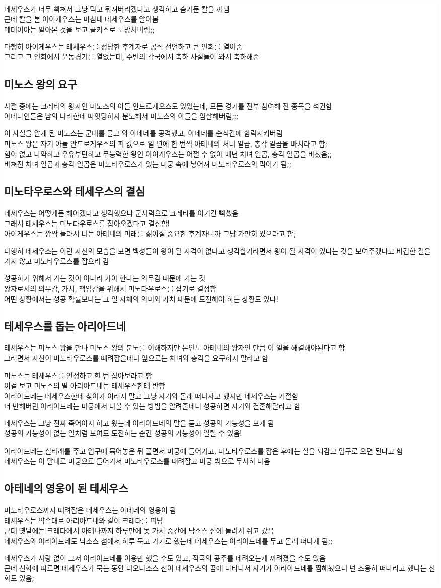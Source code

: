 테세우스가 너무 빡쳐서 그냥 먹고 뒤져버리겠다고 생각하고 숨겨둔 칼을 꺼냄  
근데 칼을 본 아이게우스는 마침내 테세우스를 알아봄  
메데이아는 알아본 것을 보고 콜키스로 도망쳐버림;;

다행히 아이게우스는 테세우스를 정당한 후계자로 공식 선언하고 큰 연회를 열어줌  
그리고 그 연회에서 운동경기를 열었는데, 주변의 각국에서 축하 사절들이 와서 축하해줌  

## 미노스 왕의 요구

사절 중에는 크레타의 왕자인 미노스의 아들 안드로게오스도 있었는데, 모든 경기를 전부 참여해 전 종목을 석권함  
아테나인들은 남의 나라한테 따잇당하자 분노해서 미노스의 아들을 암살해버림;;;

이 사실을 알게 된 미노스는 군대를 몰고 와 아테네를 공격했고, 아테네를 순식간에 함락시켜버림  
미노스 왕은 자기 아들 안드로게우스의 피 값으로 일 년에 한 번씩 아테네의 처녀 일곱, 총각 일곱을 바치라고 함;  
힘이 없고 나약하고 우유부단하고 무능력한 왕인 아이게우스는 어쩔 수 없이 매년 처녀 일곱, 총각 일곱을 바쳤음;;  
바쳐진 처녀 일곱과 총각 일곱은 미노타우로스가 있는 미궁 속에 넣어져 미노타우로스의 먹이가 됨;;

## 미노타우로스와 테세우스의 결심

테세우스는 어떻게든 해야겠다고 생각했으나 군사력으로 크레타를 이기긴 빡셌음  
그래서 테세우스는 미노타우로스를 잡아오겠다고 결심함!  
아이게우스는 깜짝 놀라서 너는 아테네의 미래를 짊어질 중요한 후계자니까 그냥 가만히 있으라고 함;

다행히 테세우스는 이런 자신의 모습을 보면 백성들이 왕이 될 자격이 없다고 생각할거라면서 왕이 될 자격이 있다는 것을 보여주겠다고 비겁한 길을 가지 않고 미노타우로스를 잡으러 감

성공하기 위해서 가는 것이 아니라 가야 한다는 의무감 때문에 가는 것  
왕자로서의 의무감, 가치, 책임감을 위해서 미노타우로스를 잡기로 결정함  
어떤 상황에서는 성공 확률보다는 그 일 자체의 의미와 가치 때문에 도전해야 하는 상황도 있다!

## 테세우스를 돕는 아리아드네

테세우스는 미노스 왕을 만나 미노스 왕의 분노를 이해하지만 본인도 아테네의 왕자인 만큼 이 일을 해결해야된다고 함  
그러면서 자신이 미노타우로스를 때려잡을테니 앞으로는 처녀와 총각을 요구하지 말라고 함

미노스는 테세우스를 인정하고 한 번 잡아보라고 함  
이걸 보고 미노스의 딸 아리아드네는 테세우스한테 반함  
아리아드네는 테세우스한테 찾아가 이러지 말고 그냥 자기와 몰래 떠나자고 했지만 테세우스는 거절함  
더 반해버린 아리아드네는 미궁에서 나올 수 있는 방법을 알려줄테니 성공하면 자기와 결혼해달라고 함

테세우스는 그냥 진짜 죽어야지 하고 왔는데 아리아드네의 말을 듣고 성공의 가능성을 보게 됨  
성공의 가능성이 없는 일처럼 보여도 도전하는 순간 성공의 가능성이 열릴 수 있음!

아리아드네는 실타래를 주고 입구에 묶어놓은 뒤 풀면서 미궁에 들어가고, 미노타우로스를 잡은 후에는 실을 되감고 입구로 오면 된다고 함  
테세우스는 이 말대로 미궁으로 들어가서 미노타우로스를 때려잡고 미궁 밖으로 무사히 나옴

## 아테네의 영웅이 된 테세우스

미노타우로스까지 때려잡은 테세우스는 아테네의 영웅이 됨  
테세우스는 약속대로 아리아드네와 같이 크레타를 떠남  
근데 옛날에는 크레타에서 아테나까지 하루만에 못 가서 중간에 낙소스 섬에 들려서 쉬고 갔음  
테세우스와 아리아드네도 낙소스 섬에서 하루 묵고 가기로 했는데 테세우스는 아리아드네를 두고 몰래 떠나게 됨;;

테세우스가 사랑 없이 그저 아리아드네를 이용만 했을 수도 있고, 적국의 공주를 데려오는게 꺼려졌을 수도 있음  
근데 신화에 따르면 테세우스가 묵는 동안 디오니소스 신이 테세우스의 꿈에 나타나서 자기가 아리아드네를 찜해놨으니 넌 조용히 떠나라고 했다는 신화도 있음;
